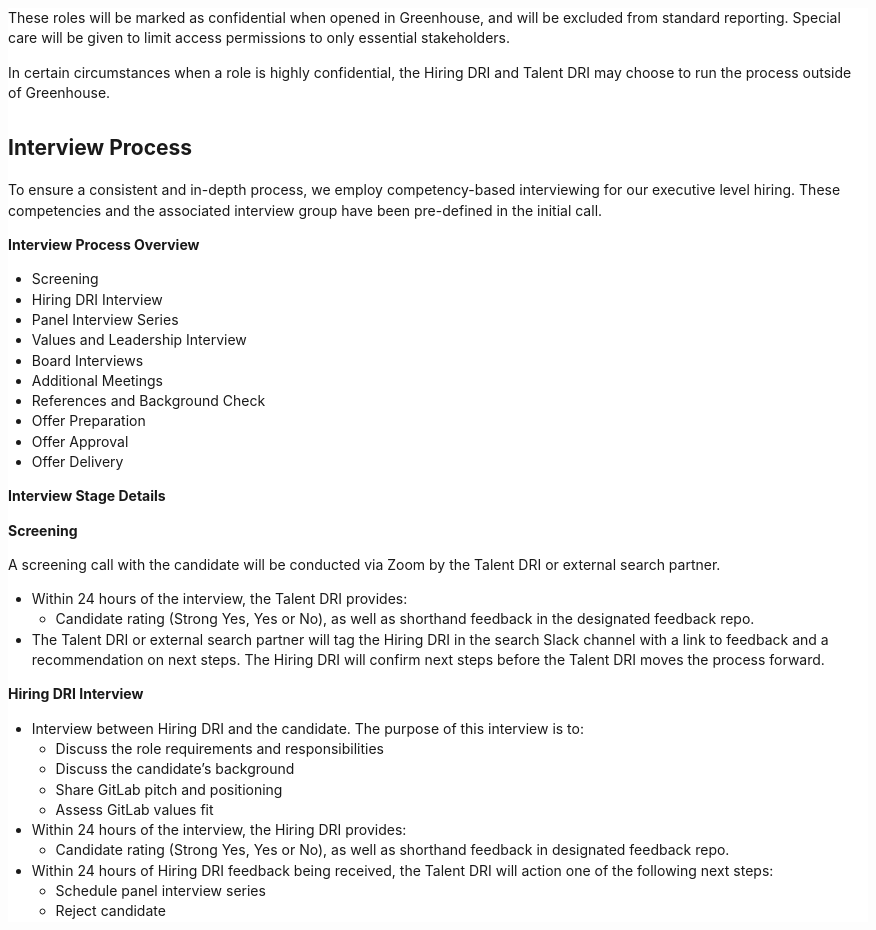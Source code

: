 These roles will be marked as confidential when opened in Greenhouse, and will be excluded from standard reporting. Special care will be given to limit access permissions to only essential stakeholders.

In certain circumstances when a role is highly confidential, the Hiring DRI and Talent DRI may choose to run the process outside of Greenhouse.

## Interview Process

To ensure a consistent and in-depth process, we employ competency-based interviewing for our executive level hiring. These competencies and the associated interview group have been pre-defined in the initial call.

**Interview Process Overview**

- Screening
- Hiring DRI Interview
- Panel Interview Series
- Values and Leadership Interview
- Board Interviews
- Additional Meetings
- References and Background Check
- Offer Preparation
- Offer Approval
- Offer Delivery

**Interview Stage Details**

**Screening**

A screening call with the candidate will be conducted via Zoom by the Talent DRI or external search partner.

- Within 24 hours of the interview, the Talent DRI provides:
    - Candidate rating (Strong Yes, Yes or No), as well as shorthand feedback in the designated feedback repo.
- The Talent DRI or external search partner will tag the Hiring DRI in the search Slack channel with a link to feedback and a recommendation on next steps. The Hiring DRI will confirm next steps before the Talent DRI moves the process forward.

**Hiring DRI Interview**

- Interview between Hiring DRI and the candidate. The purpose of this interview is to:
    - Discuss the role requirements and responsibilities
    - Discuss the candidate’s background
    - Share GitLab pitch and positioning
    - Assess GitLab values fit
- Within 24 hours of the interview, the Hiring DRI provides:
    - Candidate rating (Strong Yes, Yes or No), as well as shorthand feedback in designated feedback repo.
- Within 24 hours of Hiring DRI feedback being received, the Talent DRI will action one of the following next steps:
    - Schedule panel interview series
    - Reject candidate
